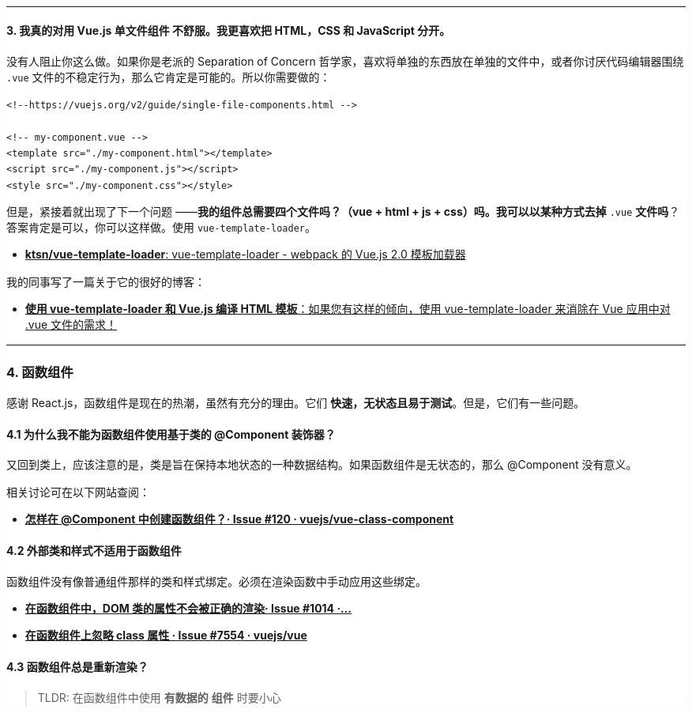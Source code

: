 * * *

#### 3. 我真的对用 Vue.js 单文件组件 不舒服。我更喜欢把 HTML，CSS 和 JavaScript 分开。

没有人阻止你这么做。如果你是老派的 Separation of Concern 哲学家，喜欢将单独的东西放在单独的文件中，或者你讨厌代码编辑器围绕 `.vue` 文件的不稳定行为，那么它肯定是可能的。所以你需要做的：

```
<!--https://vuejs.org/v2/guide/single-file-components.html -->

<!-- my-component.vue -->
<template src="./my-component.html"></template>
<script src="./my-component.js"></script>
<style src="./my-component.css"></style>
```

但是，紧接着就出现了下一个问题 ——**我的组件总需要四个文件吗？（vue + html + js + css）吗。我可以以某种方式去掉** `.vue` **文件吗**？答案肯定是可以，你可以这样做。使用 `vue-template-loader`。

- [**ktsn/vue-template-loader**: vue-template-loader - webpack 的 Vue.js 2.0 模板加载器](https://github.com/ktsn/vue-template-loader "https://github.com/ktsn/vue-template-loader")

我的同事写了一篇关于它的很好的博客：

- [**使用 vue-template-loader 和 Vue.js 编译 HTML 模板**：如果您有这样的倾向，使用 vue-template-loader 来消除在 Vue 应用中对 .vue 文件的需求！](https://alligator.io/vuejs/vue-template-loader/ "https://alligator.io/vuejs/vue-template-loader/")

* * *

### 4. 函数组件

感谢 React.js，函数组件是现在的热潮，虽然有充分的理由。它们 **快速，无状态且易于测试**。但是，它们有一些问题。

#### 4.1 为什么我不能为函数组件使用基于类的 @Component 装饰器？

又回到类上，应该注意的是，类是旨在保持本地状态的一种数据结构。如果函数组件是无状态的，那么 @Component 
没有意义。

相关讨论可在以下网站查阅：

- [**怎样在 @Component 中创建函数组件？· Issue #120 · vuejs/vue-class-component**](https://github.com/vuejs/vue-class-component/issues/120 "https://github.com/vuejs/vue-class-component/issues/120")

#### 4.2 外部类和样式不适用于函数组件

函数组件没有像普通组件那样的类和样式绑定。必须在渲染函数中手动应用这些绑定。

- [**在函数组件中，DOM 类的属性不会被正确的渲染· Issue #1014 ·…**](https://github.com/vuejs/vue-loader/issues/1014 "https://github.com/vuejs/vue-loader/issues/1014")

- [**在函数组件上忽略 class 属性 · Issue #7554 · vuejs/vue**](https://github.com/vuejs/vue/issues/7554 "https://github.com/vuejs/vue/issues/7554")

#### 4.3 函数组件总是重新渲染？

> TLDR: 在函数组件中使用 **有数据的** **组件** 时要小心
